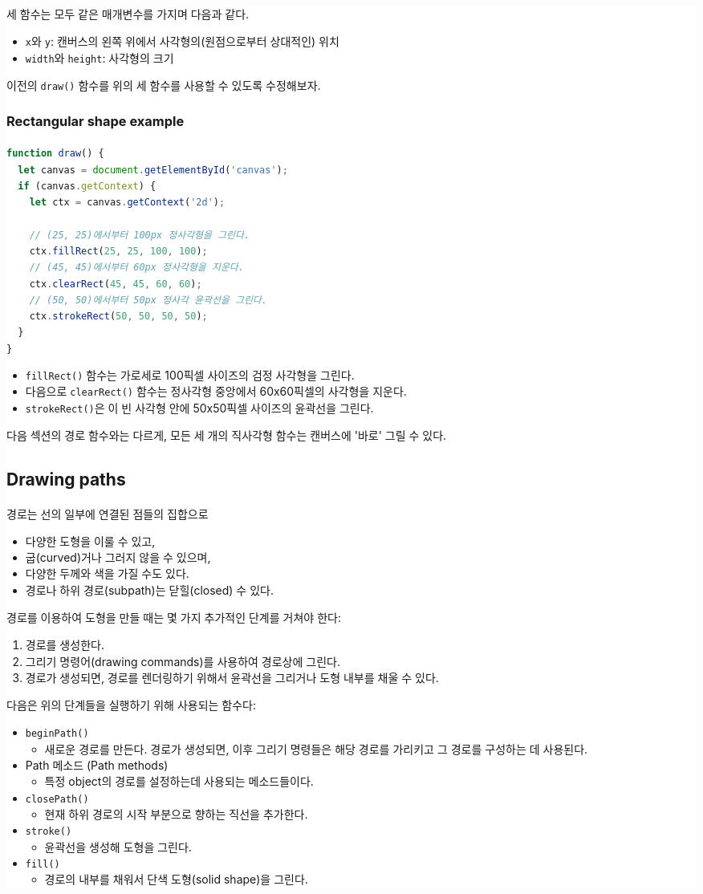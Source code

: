 세 함수는 모두 같은 매개변수를 가지며 다음과 같다.

* `x`와 `y`: 캔버스의 왼쪽 위에서 사각형의(원점으로부터 상대적인) 위치
* `width`와 `height`: 사각형의 크기

이전의 `draw()` 함수를 위의 세 함수를 사용할 수 있도록 수정해보자.

### Rectangular shape example

```js
function draw() {
  let canvas = document.getElementById('canvas');
  if (canvas.getContext) {
    let ctx = canvas.getContext('2d');

    // (25, 25)에서부터 100px 정사각형을 그린다.
    ctx.fillRect(25, 25, 100, 100);
    // (45, 45)에서부터 60px 정사각형을 지운다.
    ctx.clearRect(45, 45, 60, 60);
    // (50, 50)에서부터 50px 정사각 윤곽선을 그린다.
    ctx.strokeRect(50, 50, 50, 50);
  }
}
```

* `fillRect()` 함수는 가로세로 100픽셀 사이즈의 검정 사각형을 그린다.
* 다음으로 `clearRect()` 함수는 정사각형 중앙에서  60x60픽셀의 사각형을 지운다.
* `strokeRect()`은 이 빈 사각형 안에 50x50픽셀 사이즈의 윤곽선을 그린다.

다음 섹션의 경로 함수와는 다르게, 모든 세 개의 직사각형 함수는 캔버스에 '바로' 그릴 수 있다.

## Drawing paths

경로는 선의 일부에 연결된 점들의 집합으로

* 다양한 도형을 이룰 수 있고,
* 굽(curved)거나 그러지 않을 수 있으며,
* 다양한 두께와 색을 가질 수도 있다.
* 경로나 하위 경로(subpath)는 닫힐(closed) 수 있다.

경로를 이용하여 도형을 만들 때는 몇 가지 추가적인 단계를 거쳐야 한다:

1. 경로를 생성한다.
1. 그리기 명령어(drawing commands)를 사용하여 경로상에 그린다.
1. 경로가 생성되면, 경로를 렌더링하기 위해서 윤곽선을 그리거나 도형 내부를 채울 수 있다.

다음은 위의 단계들을 실행하기 위해 사용되는 함수다:

* `beginPath()`
    * 새로운 경로를 만든다. 경로가 생성되면, 이후 그리기 명령들은 해당 경로를 가리키고 그 경로를 구성하는 데 사용된다.
* Path 메소드 (Path methods)
    * 특정 object의 경로를 설정하는데 사용되는 메소드들이다.
* `closePath()`
    * 현재 하위 경로의 시작 부분으로 향하는 직선을 추가한다.
* `stroke()`
    * 윤곽선을 생성해 도형을 그린다.
* `fill()`
    * 경로의 내부를 채워서 단색 도형(solid shape)을 그린다.
